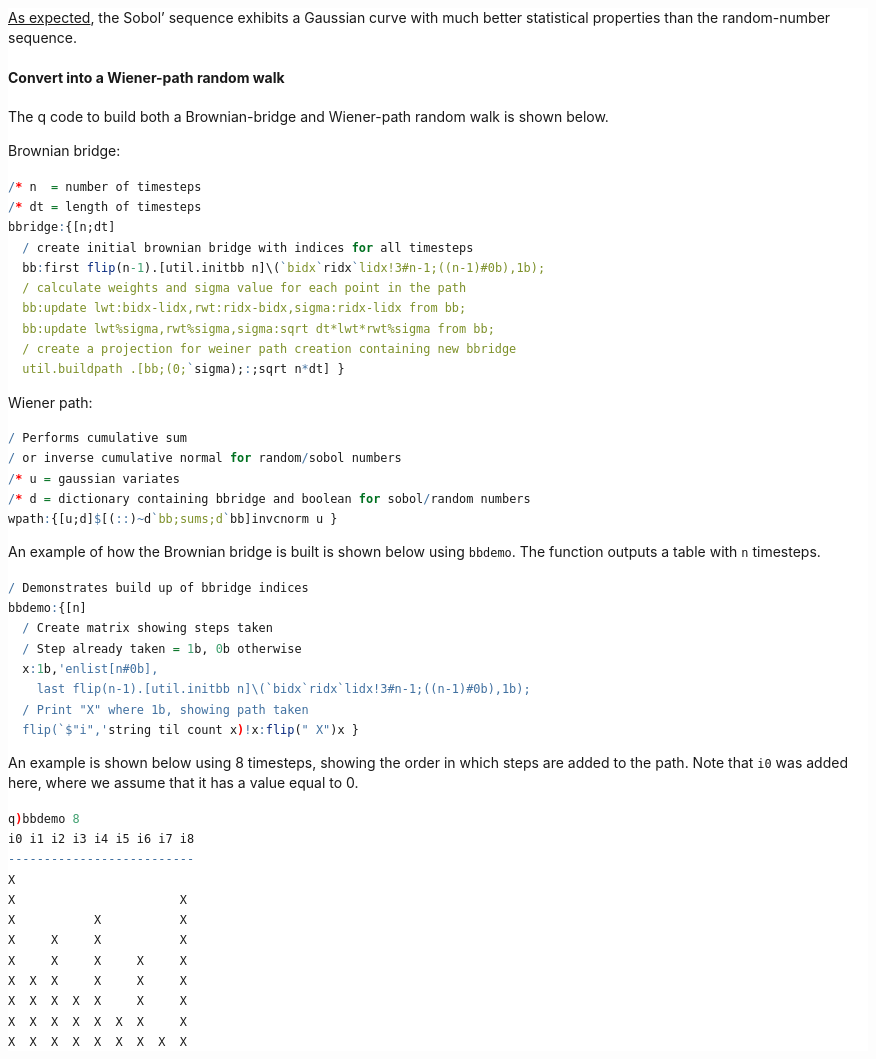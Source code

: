 [As expected](http://www.broda.co.uk/doc/SobolSeq_report.pdf), the Sobol’ sequence exhibits a Gaussian curve with much better statistical properties than the random-number sequence.


#### Convert into a Wiener-path random walk

The q code to build both a Brownian-bridge and Wiener-path random walk is shown below.

Brownian bridge:

```q
/* n  = number of timesteps
/* dt = length of timesteps
bbridge:{[n;dt]
  / create initial brownian bridge with indices for all timesteps
  bb:first flip(n-1).[util.initbb n]\(`bidx`ridx`lidx!3#n-1;((n-1)#0b),1b);
  / calculate weights and sigma value for each point in the path
  bb:update lwt:bidx-lidx,rwt:ridx-bidx,sigma:ridx-lidx from bb;
  bb:update lwt%sigma,rwt%sigma,sigma:sqrt dt*lwt*rwt%sigma from bb;
  / create a projection for weiner path creation containing new bbridge
  util.buildpath .[bb;(0;`sigma);:;sqrt n*dt] }
```

Wiener path:

```q
/ Performs cumulative sum 
/ or inverse cumulative normal for random/sobol numbers
/* u = gaussian variates
/* d = dictionary containing bbridge and boolean for sobol/random numbers
wpath:{[u;d]$[(::)~d`bb;sums;d`bb]invcnorm u }
```

An example of how the Brownian bridge is built is shown below using `bbdemo`. The function outputs a table with `n` timesteps.

```q
/ Demonstrates build up of bbridge indices
bbdemo:{[n]
  / Create matrix showing steps taken
  / Step already taken = 1b, 0b otherwise
  x:1b,'enlist[n#0b],
    last flip(n-1).[util.initbb n]\(`bidx`ridx`lidx!3#n-1;((n-1)#0b),1b);
  / Print "X" where 1b, showing path taken
  flip(`$"i",'string til count x)!x:flip(" X")x }
```

An example is shown below using 8 timesteps, showing the order in which steps are added to the path. Note that `i0` was added here, where we assume that it has a value equal to 0.

```q
q)bbdemo 8
i0 i1 i2 i3 i4 i5 i6 i7 i8
--------------------------
X
X                       X
X           X           X
X     X     X           X
X     X     X     X     X
X  X  X     X     X     X
X  X  X  X  X     X     X
X  X  X  X  X  X  X     X
X  X  X  X  X  X  X  X  X
```
